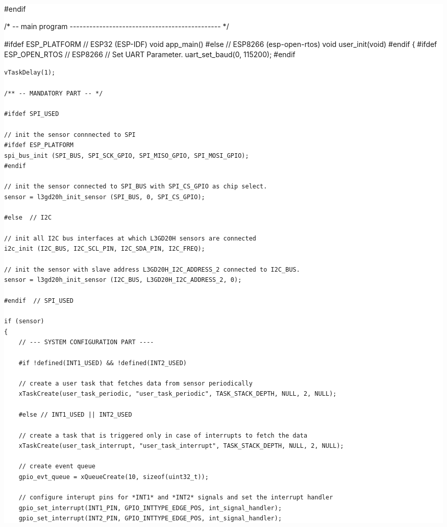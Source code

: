 #endif

/* -- main program ---------------------------------------------- */

#ifdef ESP_PLATFORM  // ESP32 (ESP-IDF)
void app_main()
#else  // ESP8266 (esp-open-rtos)
void user_init(void)
#endif
{
    #ifdef ESP_OPEN_RTOS  // ESP8266
    // Set UART Parameter.
    uart_set_baud(0, 115200);
    #endif

    vTaskDelay(1);

    /** -- MANDATORY PART -- */

    #ifdef SPI_USED

    // init the sensor connnected to SPI
    #ifdef ESP_PLATFORM
    spi_bus_init (SPI_BUS, SPI_SCK_GPIO, SPI_MISO_GPIO, SPI_MOSI_GPIO);
    #endif

    // init the sensor connected to SPI_BUS with SPI_CS_GPIO as chip select.
    sensor = l3gd20h_init_sensor (SPI_BUS, 0, SPI_CS_GPIO);

    #else  // I2C

    // init all I2C bus interfaces at which L3GD20H sensors are connected
    i2c_init (I2C_BUS, I2C_SCL_PIN, I2C_SDA_PIN, I2C_FREQ);
    
    // init the sensor with slave address L3GD20H_I2C_ADDRESS_2 connected to I2C_BUS.
    sensor = l3gd20h_init_sensor (I2C_BUS, L3GD20H_I2C_ADDRESS_2, 0);

    #endif  // SPI_USED
    
    if (sensor)
    {
        // --- SYSTEM CONFIGURATION PART ----
        
        #if !defined(INT1_USED) && !defined(INT2_USED)

        // create a user task that fetches data from sensor periodically
        xTaskCreate(user_task_periodic, "user_task_periodic", TASK_STACK_DEPTH, NULL, 2, NULL);

        #else // INT1_USED || INT2_USED

        // create a task that is triggered only in case of interrupts to fetch the data
        xTaskCreate(user_task_interrupt, "user_task_interrupt", TASK_STACK_DEPTH, NULL, 2, NULL);

        // create event queue
        gpio_evt_queue = xQueueCreate(10, sizeof(uint32_t));

        // configure interupt pins for *INT1* and *INT2* signals and set the interrupt handler
        gpio_set_interrupt(INT1_PIN, GPIO_INTTYPE_EDGE_POS, int_signal_handler);
        gpio_set_interrupt(INT2_PIN, GPIO_INTTYPE_EDGE_POS, int_signal_handler);
